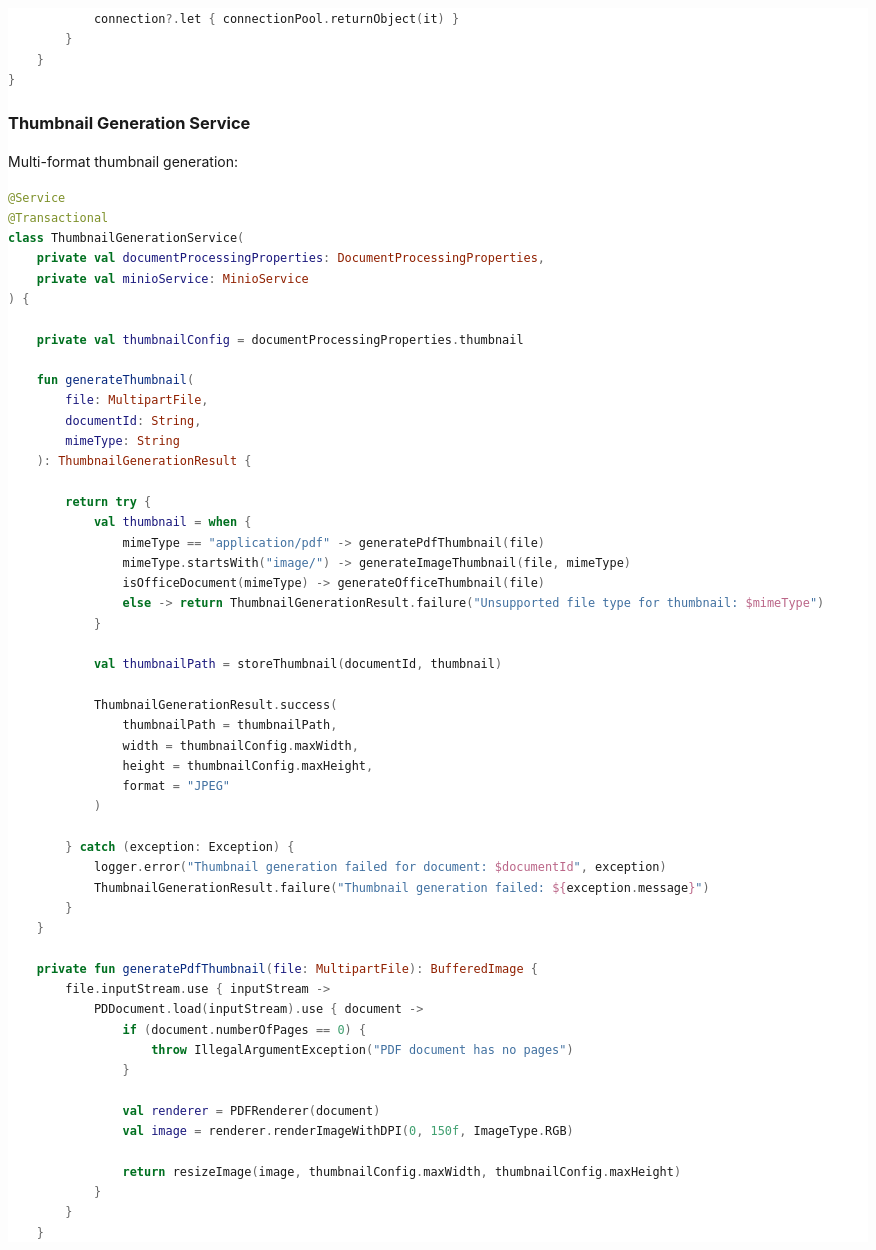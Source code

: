 ```kotlin
            connection?.let { connectionPool.returnObject(it) }
        }
    }
}
```

### Thumbnail Generation Service

Multi-format thumbnail generation:

```kotlin
@Service
@Transactional
class ThumbnailGenerationService(
    private val documentProcessingProperties: DocumentProcessingProperties,
    private val minioService: MinioService
) {
    
    private val thumbnailConfig = documentProcessingProperties.thumbnail
    
    fun generateThumbnail(
        file: MultipartFile, 
        documentId: String, 
        mimeType: String
    ): ThumbnailGenerationResult {
        
        return try {
            val thumbnail = when {
                mimeType == "application/pdf" -> generatePdfThumbnail(file)
                mimeType.startsWith("image/") -> generateImageThumbnail(file, mimeType)
                isOfficeDocument(mimeType) -> generateOfficeThumbnail(file)
                else -> return ThumbnailGenerationResult.failure("Unsupported file type for thumbnail: $mimeType")
            }
            
            val thumbnailPath = storeThumbnail(documentId, thumbnail)
            
            ThumbnailGenerationResult.success(
                thumbnailPath = thumbnailPath,
                width = thumbnailConfig.maxWidth,
                height = thumbnailConfig.maxHeight,
                format = "JPEG"
            )
            
        } catch (exception: Exception) {
            logger.error("Thumbnail generation failed for document: $documentId", exception)
            ThumbnailGenerationResult.failure("Thumbnail generation failed: ${exception.message}")
        }
    }
    
    private fun generatePdfThumbnail(file: MultipartFile): BufferedImage {
        file.inputStream.use { inputStream ->
            PDDocument.load(inputStream).use { document ->
                if (document.numberOfPages == 0) {
                    throw IllegalArgumentException("PDF document has no pages")
                }
                
                val renderer = PDFRenderer(document)
                val image = renderer.renderImageWithDPI(0, 150f, ImageType.RGB)
                
                return resizeImage(image, thumbnailConfig.maxWidth, thumbnailConfig.maxHeight)
            }
        }
    }
```
